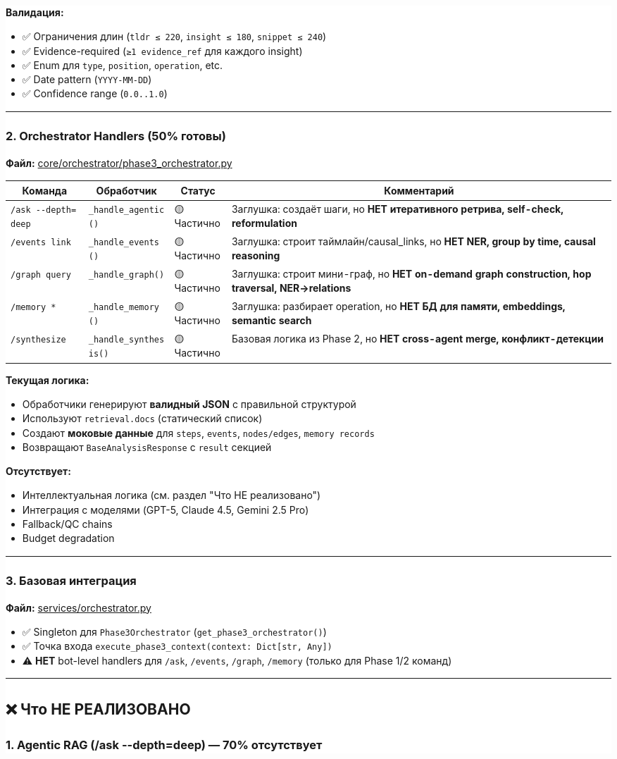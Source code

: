 **Валидация:**
- ✅ Ограничения длин (`tldr ≤ 220`, `insight ≤ 180`, `snippet ≤ 240`)
- ✅ Evidence-required (`≥1 evidence_ref` для каждого insight)
- ✅ Enum для `type`, `position`, `operation`, etc.
- ✅ Date pattern (`YYYY-MM-DD`)
- ✅ Confidence range (`0.0..1.0`)

---

### 2. Orchestrator Handlers (50% готовы)

**Файл:** [core/orchestrator/phase3_orchestrator.py](../core/orchestrator/phase3_orchestrator.py)

| Команда | Обработчик | Статус | Комментарий |
|---------|-----------|--------|-------------|
| `/ask --depth=deep` | `_handle_agentic()` | 🟡 Частично | Заглушка: создаёт шаги, но **НЕТ итеративного ретрива, self-check, reformulation** |
| `/events link` | `_handle_events()` | 🟡 Частично | Заглушка: строит таймлайн/causal_links, но **НЕТ NER, group by time, causal reasoning** |
| `/graph query` | `_handle_graph()` | 🟡 Частично | Заглушка: строит мини-граф, но **НЕТ on-demand graph construction, hop traversal, NER→relations** |
| `/memory *` | `_handle_memory()` | 🟡 Частично | Заглушка: разбирает operation, но **НЕТ БД для памяти, embeddings, semantic search** |
| `/synthesize` | `_handle_synthesis()` | 🟡 Частично | Базовая логика из Phase 2, но **НЕТ cross-agent merge, конфликт-детекции** |

**Текущая логика:**
- Обработчики генерируют **валидный JSON** с правильной структурой
- Используют `retrieval.docs` (статический список)
- Создают **моковые данные** для `steps`, `events`, `nodes/edges`, `memory records`
- Возвращают `BaseAnalysisResponse` с `result` секцией

**Отсутствует:**
- Интеллектуальная логика (см. раздел "Что НЕ реализовано")
- Интеграция с моделями (GPT-5, Claude 4.5, Gemini 2.5 Pro)
- Fallback/QC chains
- Budget degradation

---

### 3. Базовая интеграция

**Файл:** [services/orchestrator.py](../services/orchestrator.py)

- ✅ Singleton для `Phase3Orchestrator` (`get_phase3_orchestrator()`)
- ✅ Точка входа `execute_phase3_context(context: Dict[str, Any])`
- ⚠️ **НЕТ** bot-level handlers для `/ask`, `/events`, `/graph`, `/memory` (только для Phase 1/2 команд)

---

## ❌ Что НЕ РЕАЛИЗОВАНО

### 1. Agentic RAG (/ask --depth=deep) — 70% отсутствует
